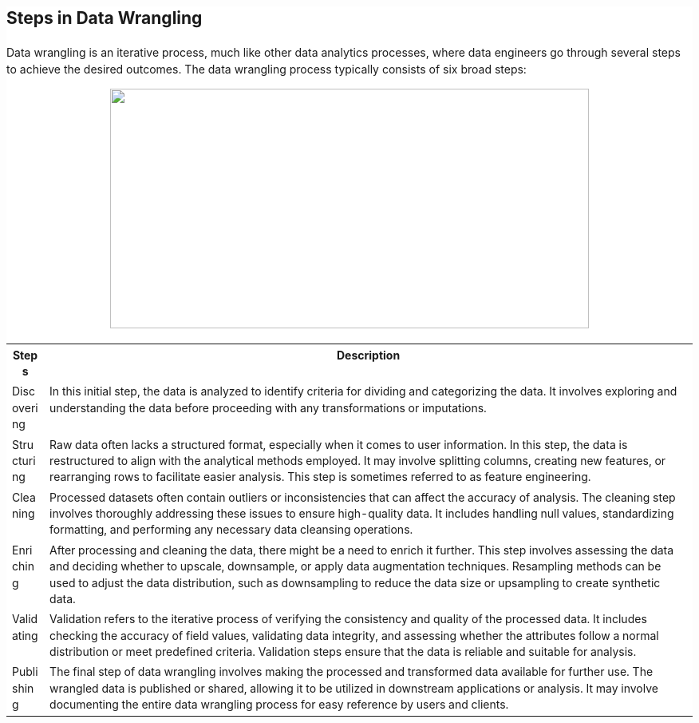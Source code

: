 
## Steps in Data Wrangling
Data wrangling is an iterative process, much like other data analytics processes, where data engineers go through several steps to achieve the desired outcomes. The data wrangling process typically consists of six broad steps:

<p align='center'>
<img src= "https://favtutor.com/resources/images/uploads/mceu_10803305011610341935795.jpg" height=300 width=600/>
</p>

<table>
  <tr>
    <th>Steps</th>
    <th>Description</th>
  </tr>
  <tr>
    <td>Discovering</td>
    <td>In this initial step, the data is analyzed to identify criteria for dividing and categorizing the data. It involves exploring and understanding the data before proceeding with any transformations or imputations.</td>
  </tr>
  <tr>
    <td>Structuring</td>
    <td>Raw data often lacks a structured format, especially when it comes to user information. In this step, the data is restructured to align with the analytical methods employed. It may involve splitting columns, creating new features, or rearranging rows to facilitate easier analysis. This step is sometimes referred to as feature engineering.</td>
  </tr>
  <tr>
    <td>Cleaning</td>
    <td>Processed datasets often contain outliers or inconsistencies that can affect the accuracy of analysis. The cleaning step involves thoroughly addressing these issues to ensure high-quality data. It includes handling null values, standardizing formatting, and performing any necessary data cleansing operations.</td>
  </tr>
  <tr>
    <td>Enriching</td>
    <td>After processing and cleaning the data, there might be a need to enrich it further. This step involves assessing the data and deciding whether to upscale, downsample, or apply data augmentation techniques. Resampling methods can be used to adjust the data distribution, such as downsampling to reduce the data size or upsampling to create synthetic data.</td>
  </tr>
  <tr>
    <td>Validating</td>
    <td>Validation refers to the iterative process of verifying the consistency and quality of the processed data. It includes checking the accuracy of field values, validating data integrity, and assessing whether the attributes follow a normal distribution or meet predefined criteria. Validation steps ensure that the data is reliable and suitable for analysis.</td>
  </tr>
  <tr>
    <td>Publishing</td>
    <td>The final step of data wrangling involves making the processed and transformed data available for further use. The wrangled data is published or shared, allowing it to be utilized in downstream applications or analysis. It may involve documenting the entire data wrangling process for easy reference by users and clients.</td>
  </tr>
</table>
